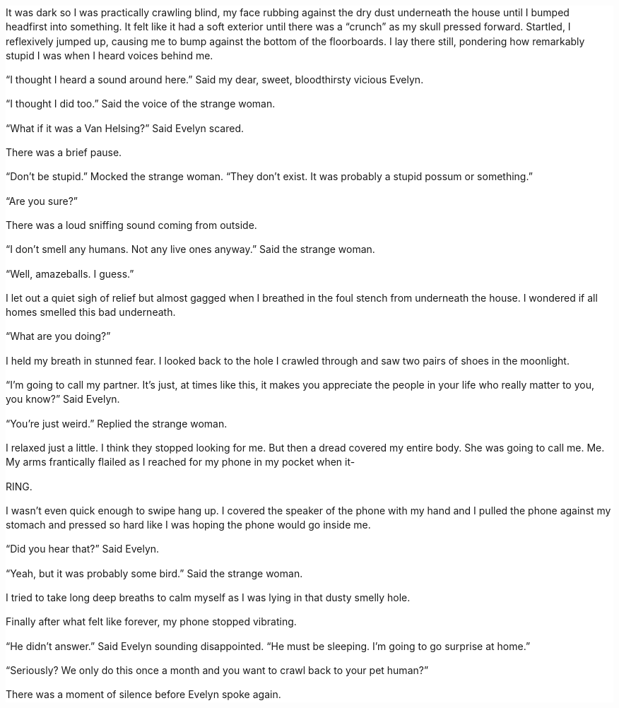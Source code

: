 It was dark so I was practically crawling blind, my face rubbing against the dry dust underneath the house until I bumped headfirst into something. It felt like it had a soft exterior until there was a “crunch” as my skull pressed forward. Startled, I reflexively jumped up, causing me to bump against the bottom of the floorboards. I lay there still, pondering how remarkably stupid I was when I heard voices behind me.
  
“I thought I heard a sound around here.” Said my dear, sweet, bloodthirsty vicious Evelyn.
  
“I thought I did too.” Said the voice of the strange woman.
  
“What if it was a Van Helsing?” Said Evelyn scared.
  
There was a brief pause.
  
“Don’t be stupid.” Mocked the strange woman. “They don’t exist. It was probably a stupid possum or something.”
  
“Are you sure?”
  
There was a loud sniffing sound coming from outside.
  
“I don’t smell any humans. Not any live ones anyway.” Said the strange woman.
  
“Well, amazeballs. I guess.”
  
I let out a quiet sigh of relief but almost gagged when I breathed in the foul stench from underneath the house. I wondered if all homes smelled this bad underneath.
  
“What are you doing?”
  
I held my breath in stunned fear. I looked back to the hole I crawled through and saw two pairs of shoes in the moonlight.
  
“I’m going to call my partner. It’s just, at times like this, it makes you appreciate the people in your life who really matter to you, you know?” Said Evelyn.
  
“You’re just weird.” Replied the strange woman.
  
I relaxed just a little. I think they stopped looking for me. But then a dread covered my entire body. She was going to call me. Me. My arms frantically flailed as I reached for my phone in my pocket when it-
  
RING.
  
I wasn’t even quick enough to swipe hang up. I covered the speaker of the phone with my hand and I pulled the phone against my stomach and pressed so hard like I was hoping the phone would go inside me.
  
“Did you hear that?” Said Evelyn.
  
“Yeah, but it was probably some bird.” Said the strange woman.
  
I tried to take long deep breaths to calm myself as I was lying in that dusty smelly hole.
  
Finally after what felt like forever, my phone stopped vibrating.
  
“He didn’t answer.” Said Evelyn sounding disappointed. “He must be sleeping. I’m going to go surprise at home.”
  
“Seriously? We only do this once a month and you want to crawl back to your pet human?”
  
There was a moment of silence before Evelyn spoke again.
  